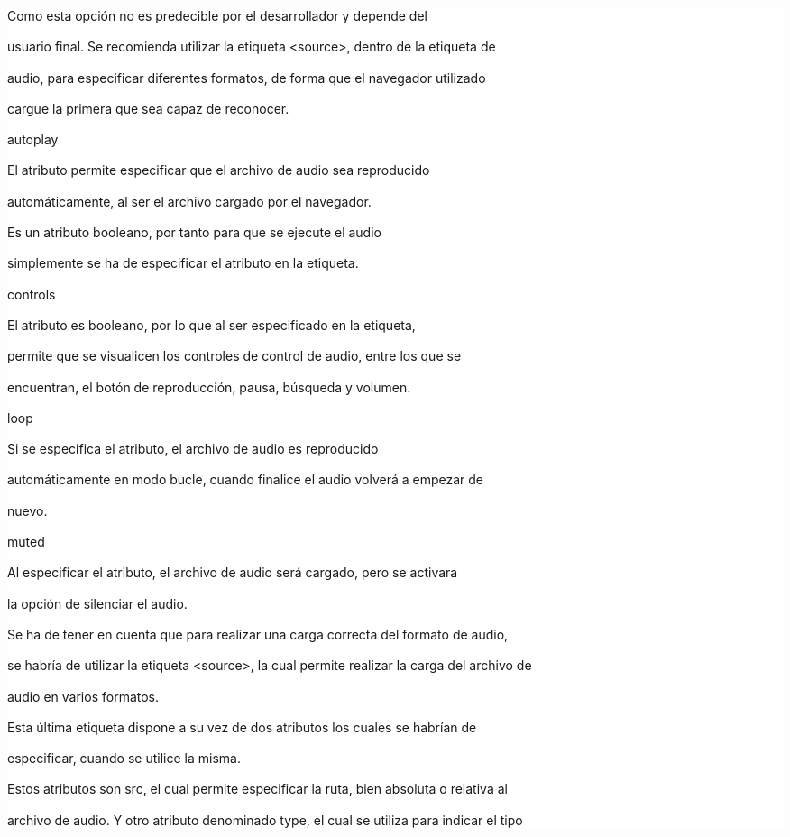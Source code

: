 Como esta opción no es predecible por el desarrollador y depende del

usuario final. Se recomienda utilizar la etiqueta \<source\>, dentro de
la etiqueta de

audio, para especificar diferentes formatos, de forma que el navegador
utilizado

cargue la primera que sea capaz de reconocer.

autoplay

El atributo permite especificar que el archivo de audio sea reproducido

automáticamente, al ser el archivo cargado por el navegador.

Es un atributo booleano, por tanto para que se ejecute el audio

simplemente se ha de especificar el atributo en la etiqueta.

controls

El atributo es booleano, por lo que al ser especificado en la etiqueta,

permite que se visualicen los controles de control de audio, entre los
que se

encuentran, el botón de reproducción, pausa, búsqueda y volumen.

loop

Si se especifica el atributo, el archivo de audio es reproducido

automáticamente en modo bucle, cuando finalice el audio volverá a
empezar de

nuevo.

muted

Al especificar el atributo, el archivo de audio será cargado, pero se
activara

la opción de silenciar el audio.

Se ha de tener en cuenta que para realizar una carga correcta del
formato de audio,

se habría de utilizar la etiqueta \<source\>, la cual permite realizar
la carga del archivo de

audio en varios formatos.

Esta última etiqueta dispone a su vez de dos atributos los cuales se
habrían de

especificar, cuando se utilice la misma.

Estos atributos son src, el cual permite especificar la ruta, bien
absoluta o relativa al

archivo de audio. Y otro atributo denominado type, el cual se utiliza
para indicar el tipo
